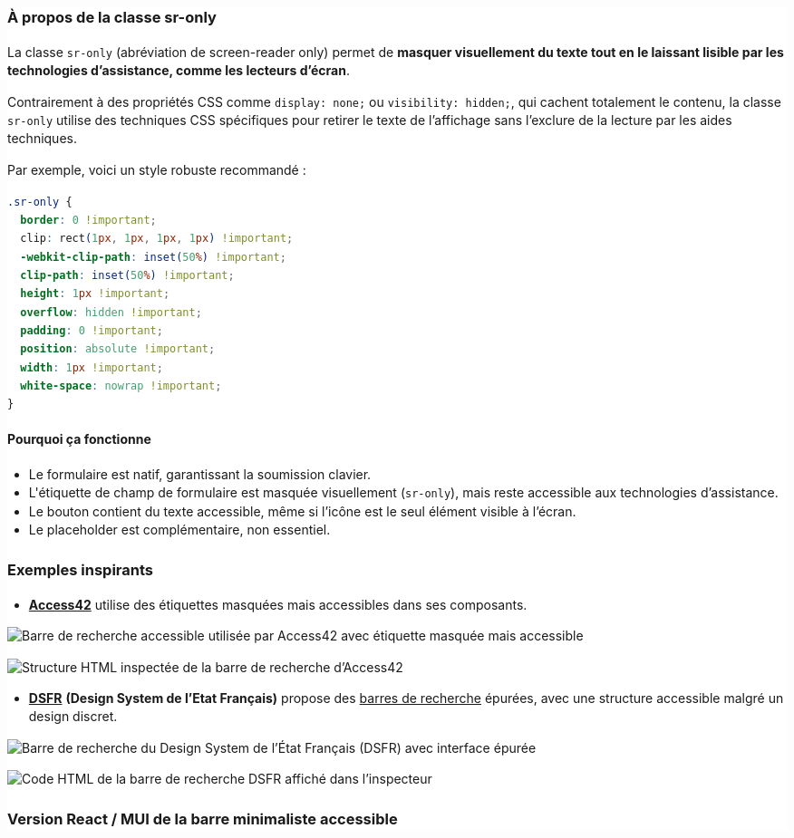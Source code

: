 ### À propos de la classe sr-only

La classe `sr-only` (abréviation de screen-reader only) permet de **masquer visuellement du texte tout en le laissant lisible par les technologies d’assistance, comme les lecteurs d’écran**.

Contrairement à des propriétés CSS comme `display: none;` ou `visibility: hidden;`, qui cachent totalement le contenu, la classe `sr-only` utilise des techniques CSS spécifiques pour retirer le texte de l’affichage sans l’exclure de la lecture par les aides techniques.

Par exemple, voici un style robuste recommandé :

```css
.sr-only {
  border: 0 !important;
  clip: rect(1px, 1px, 1px, 1px) !important;
  -webkit-clip-path: inset(50%) !important;
  clip-path: inset(50%) !important;
  height: 1px !important;
  overflow: hidden !important;
  padding: 0 !important;
  position: absolute !important;
  width: 1px !important;
  white-space: nowrap !important;
}
```

#### Pourquoi ça fonctionne

- Le formulaire est natif, garantissant la soumission clavier.
- L'étiquette de champ de formulaire est masquée visuellement (`sr-only`), mais reste accessible aux technologies d’assistance.
- Le bouton contient du texte accessible, même si l’icône est le seul élément visible à l’écran.
- Le placeholder est complémentaire, non essentiel.

### Exemples inspirants

- [**Access42**](https://access42.net/) utilise des étiquettes masquées mais accessibles dans ses composants.

![Barre de recherche accessible utilisée par Access42 avec étiquette masquée mais accessible]({BASE_URL}/imgs/articles/2025-04-16-concevoir-barre-recherche-accessible-react-html/access42-visuel.png)

![Structure HTML inspectée de la barre de recherche d’Access42]({BASE_URL}/imgs/articles/2025-04-16-concevoir-barre-recherche-accessible-react-html/access42-html.png)

- [**DSFR**](https://www.systeme-de-design.gouv.fr/) **(Design System de l’Etat Français)** propose des [barres de recherche](https://www.systeme-de-design.gouv.fr/composants-et-modeles/composants/barre-de-recherche/) épurées, avec une structure accessible malgré un design discret.

![Barre de recherche du Design System de l’État Français (DSFR) avec interface épurée]({BASE_URL}/imgs/articles/2025-04-16-concevoir-barre-recherche-accessible-react-html/dsfr-visuel.png)

![Code HTML de la barre de recherche DSFR affiché dans l’inspecteur]({BASE_URL}/imgs/articles/2025-04-16-concevoir-barre-recherche-accessible-react-html/dsfr-html.png)

### Version React / MUI de la barre minimaliste accessible
